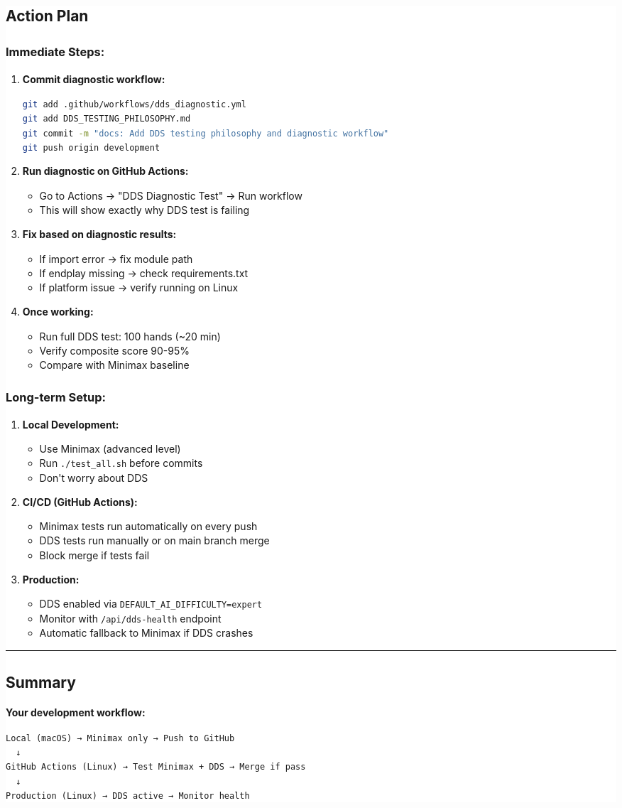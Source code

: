 ## **Action Plan**

### **Immediate Steps:**

1. **Commit diagnostic workflow:**
   ```bash
   git add .github/workflows/dds_diagnostic.yml
   git add DDS_TESTING_PHILOSOPHY.md
   git commit -m "docs: Add DDS testing philosophy and diagnostic workflow"
   git push origin development
   ```

2. **Run diagnostic on GitHub Actions:**
   - Go to Actions → "DDS Diagnostic Test" → Run workflow
   - This will show exactly why DDS test is failing

3. **Fix based on diagnostic results:**
   - If import error → fix module path
   - If endplay missing → check requirements.txt
   - If platform issue → verify running on Linux

4. **Once working:**
   - Run full DDS test: 100 hands (~20 min)
   - Verify composite score 90-95%
   - Compare with Minimax baseline

### **Long-term Setup:**

1. **Local Development:**
   - Use Minimax (advanced level)
   - Run `./test_all.sh` before commits
   - Don't worry about DDS

2. **CI/CD (GitHub Actions):**
   - Minimax tests run automatically on every push
   - DDS tests run manually or on main branch merge
   - Block merge if tests fail

3. **Production:**
   - DDS enabled via `DEFAULT_AI_DIFFICULTY=expert`
   - Monitor with `/api/dds-health` endpoint
   - Automatic fallback to Minimax if DDS crashes

---

## **Summary**

**Your development workflow:**
```
Local (macOS) → Minimax only → Push to GitHub
  ↓
GitHub Actions (Linux) → Test Minimax + DDS → Merge if pass
  ↓
Production (Linux) → DDS active → Monitor health
```

